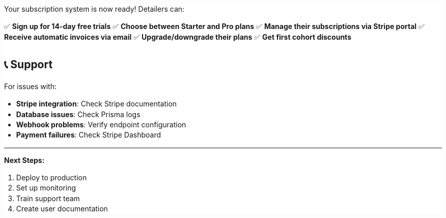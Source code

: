 Your subscription system is now ready! Detailers can:

✅ **Sign up for 14-day free trials**
✅ **Choose between Starter and Pro plans**
✅ **Manage their subscriptions via Stripe portal**
✅ **Receive automatic invoices via email**
✅ **Upgrade/downgrade their plans**
✅ **Get first cohort discounts**

## 📞 Support

For issues with:
- **Stripe integration**: Check Stripe documentation
- **Database issues**: Check Prisma logs
- **Webhook problems**: Verify endpoint configuration
- **Payment failures**: Check Stripe Dashboard

---

**Next Steps:**
1. Deploy to production
2. Set up monitoring
3. Train support team
4. Create user documentation
